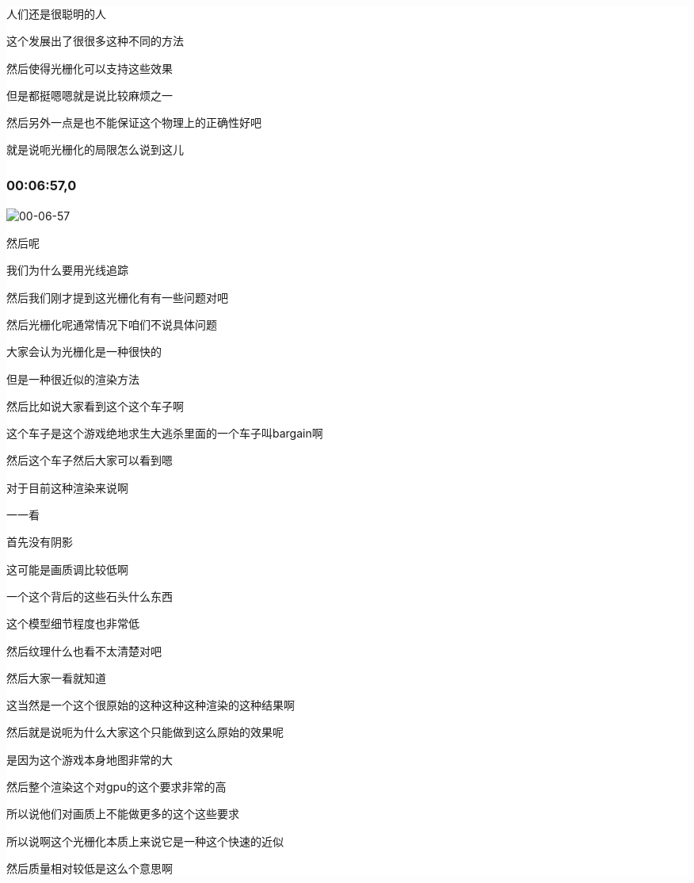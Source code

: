 人们还是很聪明的人

这个发展出了很很多这种不同的方法

然后使得光栅化可以支持这些效果

但是都挺嗯嗯就是说比较麻烦之一

然后另外一点是也不能保证这个物理上的正确性好吧

就是说呃光栅化的局限怎么说到这儿


### 00:06:57,0

![00-06-57](tmp/00-06-57.jpg)

然后呢

我们为什么要用光线追踪

然后我们刚才提到这光栅化有有一些问题对吧

然后光栅化呢通常情况下咱们不说具体问题

大家会认为光栅化是一种很快的

但是一种很近似的渲染方法

然后比如说大家看到这个这个车子啊

这个车子是这个游戏绝地求生大逃杀里面的一个车子叫bargain啊

然后这个车子然后大家可以看到嗯

对于目前这种渲染来说啊

一一看

首先没有阴影

这可能是画质调比较低啊

一个这个背后的这些石头什么东西

这个模型细节程度也非常低

然后纹理什么也看不太清楚对吧

然后大家一看就知道

这当然是一个这个很原始的这种这种这种渲染的这种结果啊

然后就是说呃为什么大家这个只能做到这么原始的效果呢

是因为这个游戏本身地图非常的大

然后整个渲染这个对gpu的这个要求非常的高

所以说他们对画质上不能做更多的这个这些要求

所以说啊这个光栅化本质上来说它是一种这个快速的近似

然后质量相对较低是这么个意思啊
